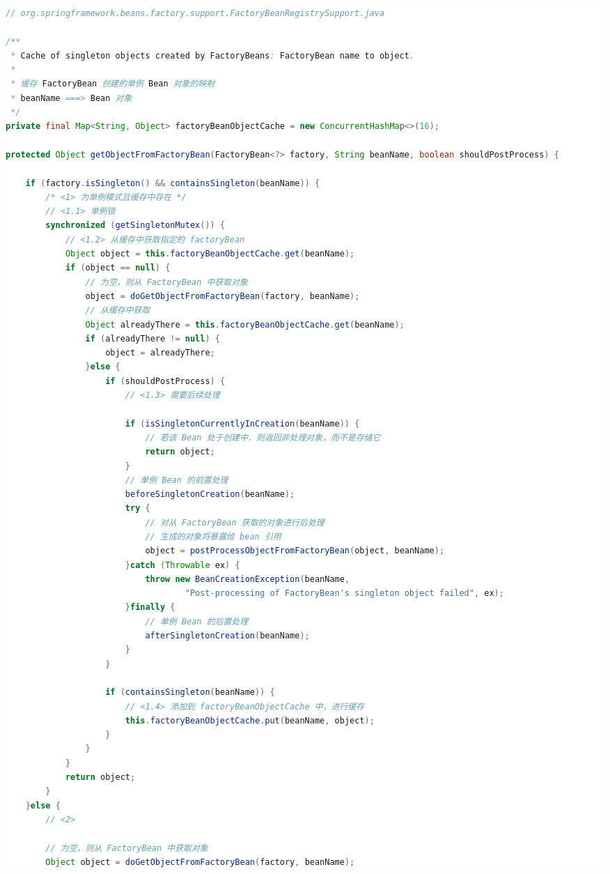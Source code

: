 ```java
// org.springframework.beans.factory.support.FactoryBeanRegistrySupport.java

/**
 * Cache of singleton objects created by FactoryBeans: FactoryBean name to object.
 *
 * 缓存 FactoryBean 创建的单例 Bean 对象的映射
 * beanName ===> Bean 对象
 */
private final Map<String, Object> factoryBeanObjectCache = new ConcurrentHashMap<>(16);

protected Object getObjectFromFactoryBean(FactoryBean<?> factory, String beanName, boolean shouldPostProcess) {

	if (factory.isSingleton() && containsSingleton(beanName)) {
		/* <1> 为单例模式且缓存中存在 */
		// <1.1> 单例锁
		synchronized (getSingletonMutex()) {
			// <1.2> 从缓存中获取指定的 factoryBean
			Object object = this.factoryBeanObjectCache.get(beanName);
			if (object == null) {
				// 为空，则从 FactoryBean 中获取对象
				object = doGetObjectFromFactoryBean(factory, beanName);
				// 从缓存中获取
				Object alreadyThere = this.factoryBeanObjectCache.get(beanName);
				if (alreadyThere != null) {
					object = alreadyThere;
				}else {
					if (shouldPostProcess) {
						// <1.3> 需要后续处理

						if (isSingletonCurrentlyInCreation(beanName)) {
							// 若该 Bean 处于创建中，则返回非处理对象，而不是存储它
							return object;
						}
						// 单例 Bean 的前置处理
						beforeSingletonCreation(beanName);
						try {
							// 对从 FactoryBean 获取的对象进行后处理
							// 生成的对象将暴露给 bean 引用
							object = postProcessObjectFromFactoryBean(object, beanName);
						}catch (Throwable ex) {
							throw new BeanCreationException(beanName,
									"Post-processing of FactoryBean's singleton object failed", ex);
						}finally {
							// 单例 Bean 的后置处理
							afterSingletonCreation(beanName);
						}
					}

					if (containsSingleton(beanName)) {
						// <1.4> 添加到 factoryBeanObjectCache 中，进行缓存
						this.factoryBeanObjectCache.put(beanName, object);
					}
				}
			}
			return object;
		}
	}else {
		// <2>

		// 为空，则从 FactoryBean 中获取对象
		Object object = doGetObjectFromFactoryBean(factory, beanName);
```